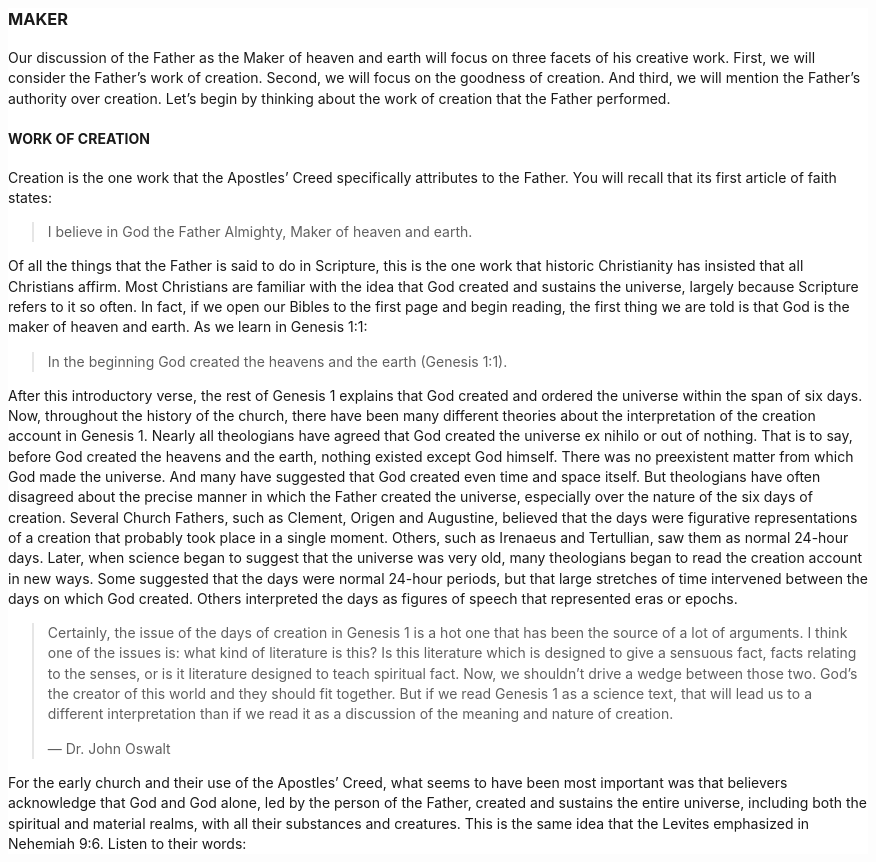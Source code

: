 ### MAKER

Our discussion of the Father as the Maker of heaven and earth will focus on three facets of his creative work. First, we will consider the Father’s work of creation. Second, we will focus on the goodness of creation. And third, we will mention the Father’s authority over creation. Let’s begin by thinking about the work of creation that the Father performed.


#### WORK OF CREATION
	
Creation is the one work that the Apostles’ Creed specifically attributes to the Father. You will recall that its first article of faith states:

> I believe in God the Father Almighty, Maker of heaven and earth. 

Of all the things that the Father is said to do in Scripture, this is the one work that historic Christianity has insisted that all Christians affirm.
Most Christians are familiar with the idea that God created and sustains the universe, largely because Scripture refers to it so often. In fact, if we open our Bibles to the first page and begin reading, the first thing we are told is that God is the maker of heaven and earth. As we learn in Genesis 1:1:

> In the beginning God created the heavens and the earth (Genesis 1:1). 

After this introductory verse, the rest of Genesis 1 explains that God created and ordered the universe within the span of six days.
Now, throughout the history of the church, there have been many different theories about the interpretation of the creation account in Genesis 1. Nearly all theologians have agreed that God created the universe ex nihilo or out of nothing. That is to say, before God created the heavens and the earth, nothing existed except God himself. There was no preexistent matter from which God made the universe. And many have suggested that God created even time and space itself.
But theologians have often disagreed about the precise manner in which the Father created the universe, especially over the nature of the six days of creation. Several Church Fathers, such as Clement, Origen and Augustine, believed that the days were figurative representations of a creation that probably took place in a single moment. Others, such as Irenaeus and Tertullian, saw them as normal 24-hour days. Later, when science began to suggest that the universe was very old, many theologians began to read the creation account in new ways. Some suggested that the days were normal 24-hour periods, but that large stretches of time intervened between the days on which God created. Others interpreted the days as figures of speech that represented eras or epochs. 

> Certainly, the issue of the days of creation in Genesis 1 is a hot one that has been the source of a lot of arguments. I think one of the issues is: what kind of literature is this? Is this literature which is designed to give a sensuous fact, facts relating to the senses, or is it literature designed to teach spiritual fact. Now, we shouldn’t drive a wedge between those two. God’s the creator of this world and they should fit together. But if we read Genesis 1 as a science text, that will lead us to a different interpretation than if we read it as a discussion of the meaning and nature of creation.
> 
> —	Dr. John Oswalt

For the early church and their use of the Apostles’ Creed, what seems to have been most important was that believers acknowledge that God and God alone, led by the person of the Father, created and sustains the entire universe, including both the spiritual and material realms, with all their substances and creatures. 
This is the same idea that the Levites emphasized in Nehemiah 9:6. Listen to their words:
